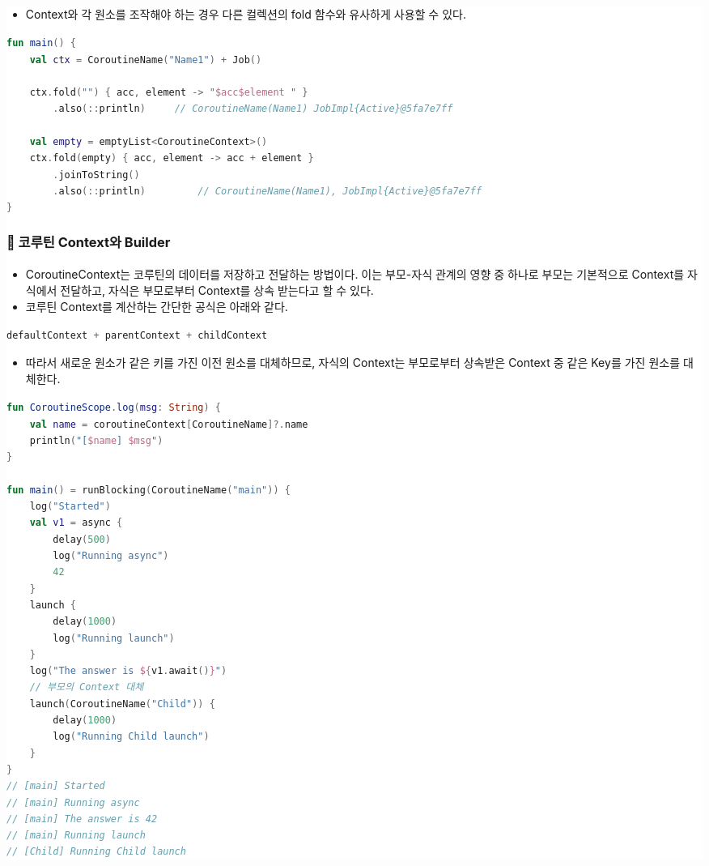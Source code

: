 - Context와 각 원소를 조작해야 하는 경우 다른 컬렉션의 fold 함수와 유사하게 사용할 수 있다.

```kotlin
fun main() {
    val ctx = CoroutineName("Name1") + Job()

    ctx.fold("") { acc, element -> "$acc$element " }
        .also(::println)     // CoroutineName(Name1) JobImpl{Active}@5fa7e7ff 

    val empty = emptyList<CoroutineContext>()
    ctx.fold(empty) { acc, element -> acc + element }
        .joinToString()
        .also(::println)		 // CoroutineName(Name1), JobImpl{Active}@5fa7e7ff
}
```

### 📌 코루틴 Context와 Builder

- CoroutineContext는 코루틴의 데이터를 저장하고 전달하는 방법이다. 이는 부모-자식 관계의 영향 중 하나로 부모는 기본적으로 Context를 자식에서 전달하고, 자식은 부모로부터 Context를 상속 받는다고 할 수 있다.
- 코루틴 Context를 계산하는 간단한 공식은 아래와 같다.

```kotlin
defaultContext + parentContext + childContext
```

- 따라서 새로운 원소가 같은 키를 가진 이전 원소를 대체하므로, 자식의 Context는 부모로부터 상속받은 Context 중 같은 Key를 가진 원소를 대체한다.

```kotlin
fun CoroutineScope.log(msg: String) {
    val name = coroutineContext[CoroutineName]?.name
    println("[$name] $msg")
}

fun main() = runBlocking(CoroutineName("main")) {
    log("Started")
    val v1 = async {
        delay(500)
        log("Running async")
        42
    }
    launch {
        delay(1000)
        log("Running launch")
    }
    log("The answer is ${v1.await()}")
    // 부모의 Context 대체
    launch(CoroutineName("Child")) {
        delay(1000)
        log("Running Child launch")
    }
}
// [main] Started
// [main] Running async
// [main] The answer is 42
// [main] Running launch
// [Child] Running Child launch
```
